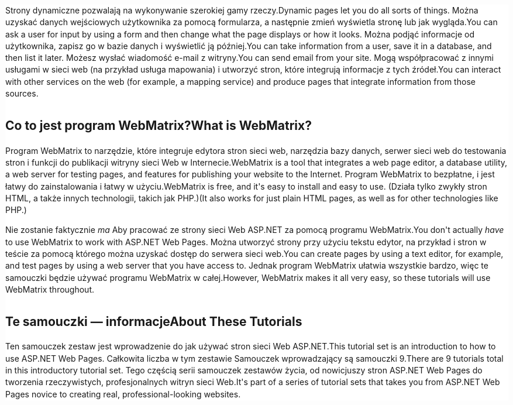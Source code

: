 <span data-ttu-id="1d2c3-152">Strony dynamiczne pozwalają na wykonywanie szerokiej gamy rzeczy.</span><span class="sxs-lookup"><span data-stu-id="1d2c3-152">Dynamic pages let you do all sorts of things.</span></span> <span data-ttu-id="1d2c3-153">Można uzyskać danych wejściowych użytkownika za pomocą formularza, a następnie zmień wyświetla stronę lub jak wygląda.</span><span class="sxs-lookup"><span data-stu-id="1d2c3-153">You can ask a user for input by using a form and then change what the page displays or how it looks.</span></span> <span data-ttu-id="1d2c3-154">Można podjąć informacje od użytkownika, zapisz go w bazie danych i wyświetlić ją później.</span><span class="sxs-lookup"><span data-stu-id="1d2c3-154">You can take information from a user, save it in a database, and then list it later.</span></span> <span data-ttu-id="1d2c3-155">Możesz wysłać wiadomość e-mail z witryny.</span><span class="sxs-lookup"><span data-stu-id="1d2c3-155">You can send email from your site.</span></span> <span data-ttu-id="1d2c3-156">Mogą współpracować z innymi usługami w sieci web (na przykład usługa mapowania) i utworzyć stron, które integrują informacje z tych źródeł.</span><span class="sxs-lookup"><span data-stu-id="1d2c3-156">You can interact with other services on the web (for example, a mapping service) and produce pages that integrate information from those sources.</span></span>

## <a name="what-is-webmatrix"></a><span data-ttu-id="1d2c3-157">Co to jest program WebMatrix?</span><span class="sxs-lookup"><span data-stu-id="1d2c3-157">What is WebMatrix?</span></span>

<span data-ttu-id="1d2c3-158">Program WebMatrix to narzędzie, które integruje edytora stron sieci web, narzędzia bazy danych, serwer sieci web do testowania stron i funkcji do publikacji witryny sieci Web w Internecie.</span><span class="sxs-lookup"><span data-stu-id="1d2c3-158">WebMatrix is a tool that integrates a web page editor, a database utility, a web server for testing pages, and features for publishing your website to the Internet.</span></span> <span data-ttu-id="1d2c3-159">Program WebMatrix to bezpłatne, i jest łatwy do zainstalowania i łatwy w użyciu.</span><span class="sxs-lookup"><span data-stu-id="1d2c3-159">WebMatrix is free, and it's easy to install and easy to use.</span></span> <span data-ttu-id="1d2c3-160">(Działa tylko zwykły stron HTML, a także innych technologii, takich jak PHP.)</span><span class="sxs-lookup"><span data-stu-id="1d2c3-160">(It also works for just plain HTML pages, as well as for other technologies like PHP.)</span></span>

<span data-ttu-id="1d2c3-161">Nie zostanie faktycznie *ma* Aby pracować ze strony sieci Web ASP.NET za pomocą programu WebMatrix.</span><span class="sxs-lookup"><span data-stu-id="1d2c3-161">You don't actually *have* to use WebMatrix to work with ASP.NET Web Pages.</span></span> <span data-ttu-id="1d2c3-162">Można utworzyć strony przy użyciu tekstu edytor, na przykład i stron w teście za pomocą którego można uzyskać dostęp do serwera sieci web.</span><span class="sxs-lookup"><span data-stu-id="1d2c3-162">You can create pages by using a text editor, for example, and test pages by using a web server that you have access to.</span></span> <span data-ttu-id="1d2c3-163">Jednak program WebMatrix ułatwia wszystkie bardzo, więc te samouczki będzie używać programu WebMatrix w całej.</span><span class="sxs-lookup"><span data-stu-id="1d2c3-163">However, WebMatrix makes it all very easy, so these tutorials will use WebMatrix throughout.</span></span>

## <a name="about-these-tutorials"></a><span data-ttu-id="1d2c3-164">Te samouczki — informacje</span><span class="sxs-lookup"><span data-stu-id="1d2c3-164">About These Tutorials</span></span>

<span data-ttu-id="1d2c3-165">Ten samouczek zestaw jest wprowadzenie do jak używać stron sieci Web ASP.NET.</span><span class="sxs-lookup"><span data-stu-id="1d2c3-165">This tutorial set is an introduction to how to use ASP.NET Web Pages.</span></span> <span data-ttu-id="1d2c3-166">Całkowita liczba w tym zestawie Samouczek wprowadzający są samouczki 9.</span><span class="sxs-lookup"><span data-stu-id="1d2c3-166">There are 9 tutorials total in this introductory tutorial set.</span></span> <span data-ttu-id="1d2c3-167">Tego częścią serii samouczek zestawów życia, od nowicjuszy stron ASP.NET Web Pages do tworzenia rzeczywistych, profesjonalnych witryn sieci Web.</span><span class="sxs-lookup"><span data-stu-id="1d2c3-167">It's part of a series of tutorial sets that takes you from ASP.NET Web Pages novice to creating real, professional-looking websites.</span></span>
